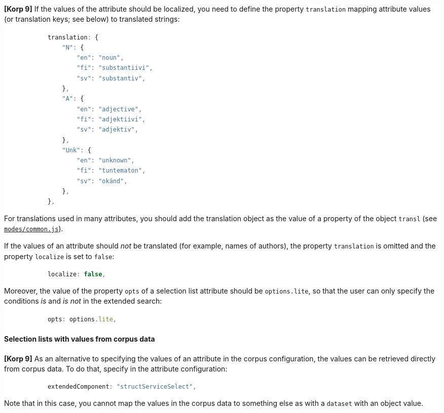 **\[Korp 9\]** If the values of the attribute should be localized, you
need to define the property `translation` mapping attribute values (or
translation keys; see below) to translated strings:

```javascript
            translation: {
                "N": {
                    "en": "noun",
                    "fi": "substantiivi",
                    "sv": "substantiv",
                },
                "A": {
                    "en": "adjective",
                    "fi": "adjektiivi",
                    "sv": "adjektiv",
                },
                "Unk": {
                    "en": "unknown",
                    "fi": "tuntematon",
                    "sv": "okänd",
                },
            },
```

For translations used in many attributes, you should add the
translation object as the value of a property of the object `transl`
(see [`modes/common.js`](../app/modes/common.js)).

If the values of an attribute should *not* be translated (for example,
names of authors), the property `translation` is omitted and the
property `localize` is set to `false`:

```javascript
            localize: false,
```

Moreover, the value of the property `opts` of a selection list
attribute should be `options.lite`, so that the user can only
specify the conditions *is* and *is not* in the extended search:

```javascript
            opts: options.lite,
```


#### Selection lists with values from corpus data

**\[Korp 9\]** As an alternative to specifying the values of an
attribute in the corpus configuration, the values can be retrieved
directly from corpus data. To do that, specify in the attribute
configuration:

```javascript
            extendedComponent: "structServiceSelect",
```

Note that in this case, you cannot map the values in the corpus data
to something else as with a `dataset` with an object value.
